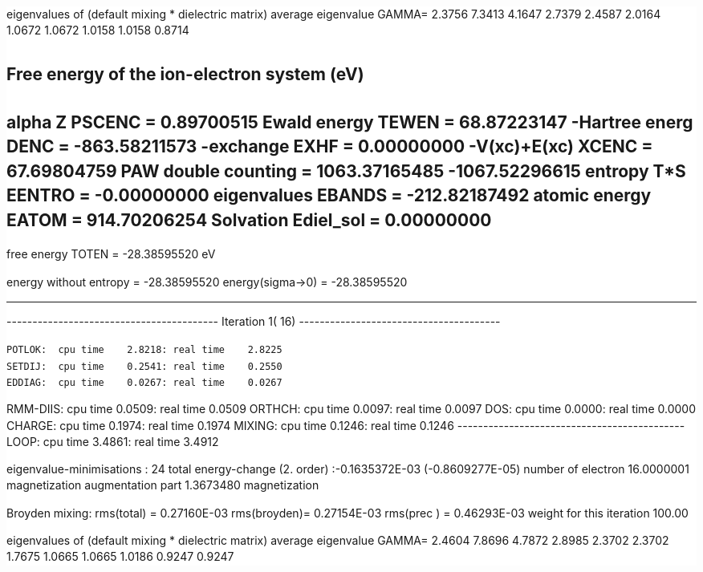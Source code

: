  eigenvalues of (default mixing * dielectric matrix)
  average eigenvalue GAMMA=   2.3756
  7.3413  4.1647  2.7379  2.4587  2.0164  1.0672  1.0672  1.0158  1.0158  0.8714

 Free energy of the ion-electron system (eV)
  ---------------------------------------------------
  alpha Z        PSCENC =         0.89700515
  Ewald energy   TEWEN  =        68.87223147
  -Hartree energ DENC   =      -863.58211573
  -exchange      EXHF   =         0.00000000
  -V(xc)+E(xc)   XCENC  =        67.69804759
  PAW double counting   =      1063.37165485    -1067.52296615
  entropy T*S    EENTRO =        -0.00000000
  eigenvalues    EBANDS =      -212.82187492
  atomic energy  EATOM  =       914.70206254
  Solvation  Ediel_sol  =         0.00000000
  ---------------------------------------------------
  free energy    TOTEN  =       -28.38595520 eV

  energy without entropy =      -28.38595520  energy(sigma->0) =      -28.38595520


--------------------------------------------------------------------------------------------------------




----------------------------------------- Iteration    1(  16)  ---------------------------------------


    POTLOK:  cpu time    2.8218: real time    2.8225
    SETDIJ:  cpu time    0.2541: real time    0.2550
    EDDIAG:  cpu time    0.0267: real time    0.0267
  RMM-DIIS:  cpu time    0.0509: real time    0.0509
    ORTHCH:  cpu time    0.0097: real time    0.0097
       DOS:  cpu time    0.0000: real time    0.0000
    CHARGE:  cpu time    0.1974: real time    0.1974
    MIXING:  cpu time    0.1246: real time    0.1246
    --------------------------------------------
      LOOP:  cpu time    3.4861: real time    3.4912

 eigenvalue-minimisations  :    24
 total energy-change (2. order) :-0.1635372E-03  (-0.8609277E-05)
 number of electron      16.0000001 magnetization
 augmentation part        1.3673480 magnetization

 Broyden mixing:
  rms(total) = 0.27160E-03    rms(broyden)= 0.27154E-03
  rms(prec ) = 0.46293E-03
  weight for this iteration     100.00

 eigenvalues of (default mixing * dielectric matrix)
  average eigenvalue GAMMA=   2.4604
  7.8696  4.7872  2.8985  2.3702  2.3702  1.7675  1.0665  1.0665  1.0186  0.9247
  0.9247

